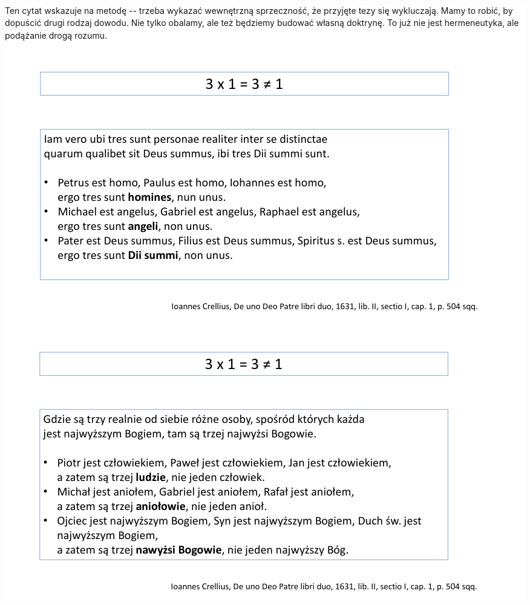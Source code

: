 Ten cytat wskazuje na metodę -- trzeba wykazać wewnętrzną sprzeczność, że 
przyjęte tezy się wykluczają. Mamy to robić, by dopuścić drugi rodzaj dowodu. 
Nie tylko obalamy, ale też będziemy budować własną doktrynę. To już nie jest 
hermeneutyka, ale podążanie drogą rozumu.

![](./slajdy_polska/67.png)

![](./slajdy_polska/68.png)
